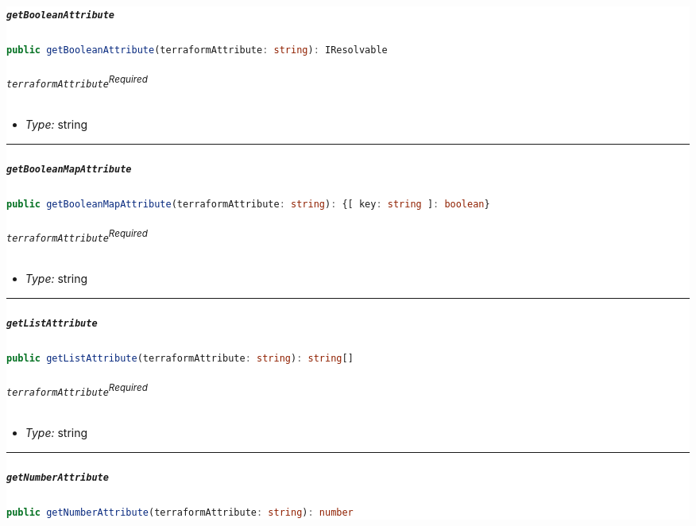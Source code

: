 ##### `getBooleanAttribute` <a name="getBooleanAttribute" id="@skeptools/provider-zenduty.services.Services.getBooleanAttribute"></a>

```typescript
public getBooleanAttribute(terraformAttribute: string): IResolvable
```

###### `terraformAttribute`<sup>Required</sup> <a name="terraformAttribute" id="@skeptools/provider-zenduty.services.Services.getBooleanAttribute.parameter.terraformAttribute"></a>

- *Type:* string

---

##### `getBooleanMapAttribute` <a name="getBooleanMapAttribute" id="@skeptools/provider-zenduty.services.Services.getBooleanMapAttribute"></a>

```typescript
public getBooleanMapAttribute(terraformAttribute: string): {[ key: string ]: boolean}
```

###### `terraformAttribute`<sup>Required</sup> <a name="terraformAttribute" id="@skeptools/provider-zenduty.services.Services.getBooleanMapAttribute.parameter.terraformAttribute"></a>

- *Type:* string

---

##### `getListAttribute` <a name="getListAttribute" id="@skeptools/provider-zenduty.services.Services.getListAttribute"></a>

```typescript
public getListAttribute(terraformAttribute: string): string[]
```

###### `terraformAttribute`<sup>Required</sup> <a name="terraformAttribute" id="@skeptools/provider-zenduty.services.Services.getListAttribute.parameter.terraformAttribute"></a>

- *Type:* string

---

##### `getNumberAttribute` <a name="getNumberAttribute" id="@skeptools/provider-zenduty.services.Services.getNumberAttribute"></a>

```typescript
public getNumberAttribute(terraformAttribute: string): number
```
